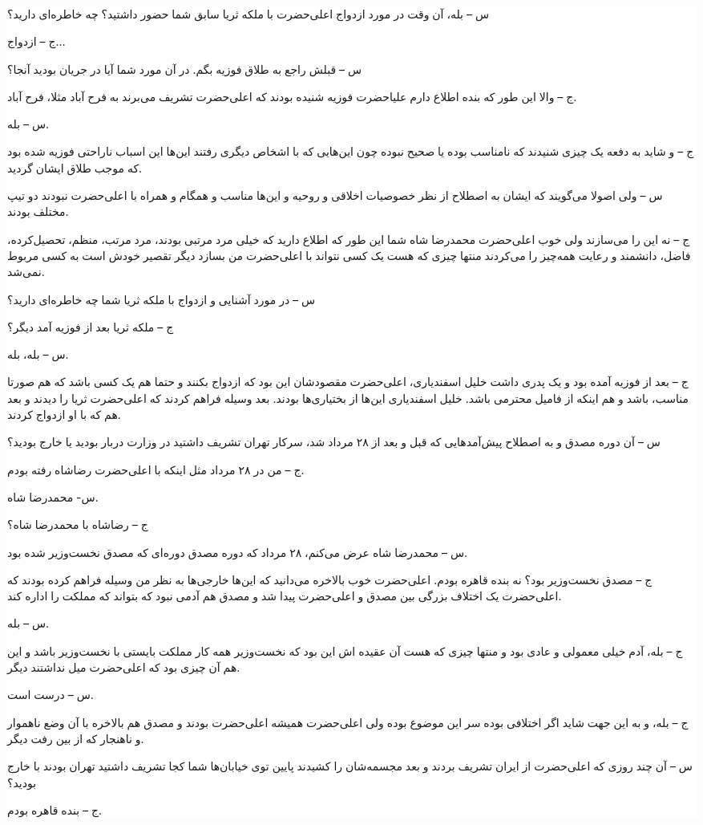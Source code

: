 س – بله، آن وقت در مورد ازدواج اعلی‌حضرت با ملکه ثریا سابق شما حضور داشتید؟ چه خاطره‌ای دارید؟

ج – ازدواج…

س – قبلش راجع به طلاق فوزیه بگم. در آن مورد شما آیا در جریان بودید آنجا؟

ج – والا این طور که بنده اطلاع دارم علیاحضرت فوزیه شنیده بودند که اعلی‌حضرت تشریف می‌برند به فرح آباد مثلا، فرح آباد.

س – بله.

ج – و شاید به دفعه یک چیزی شنیدند که نامناسب بوده یا صحیح نبوده چون این‌هایی که با اشخاص دیگری رفتند این‌ها این اسباب ناراحتی فوزیه شده بود که موجب طلاق ایشان گردید.

س – ولی اصولا می‌گویند که ایشان به اصطلاح از نظر خصوصیات اخلاقی و روحیه و این‌ها مناسب و همگام و همراه با اعلی‌حضرت نبودند دو تیپ مختلف بودند.

ج – نه این را می‌سازند ولی خوب اعلی‌حضرت محمدرضا شاه شما این طور که اطلاع دارید که خیلی مرد مرتبی بودند، مرد مرتب، منظم، تحصیل‌کرده، فاضل، دانشمند و رعایت همه‌چیز را می‌کردند منتها چیزی که هست یک کسی نتواند با اعلی‌حضرت من بسازد دیگر تقصیر خودش است به کسی مربوط نمی‌شد.

س – در مورد آشنایی و ازدواج با ملکه ثریا شما چه خاطره‌ای دارید؟

ج – ملکه ثریا بعد از فوزیه آمد دیگر؟

س – بله، بله.

ج – بعد از فوزیه آمده بود و یک پدری داشت خلیل اسفندیاری، اعلی‌حضرت مقصودشان این بود که ازدواج بکنند و حتما هم یک کسی باشد که هم صورتا مناسب، باشد و هم اینکه از فامیل محترمی ‌باشد. خلیل اسفندیاری این‌ها از بختیاری‌ها بودند. بعد وسیله فراهم کردند که اعلی‌حضرت ثریا را دیدند و بعد هم که با او ازدواج کردند.

س – آن دوره مصدق و به اصطلاح پیش‌آمدهایی که قبل و بعد از ۲۸ مرداد شد، سرکار تهران تشریف داشتید در وزارت دربار بودید یا خارج بودید؟

ج – من در ۲۸ مرداد مثل اینکه با اعلی‌حضرت رضاشاه رفته بودم.

س- محمدرضا شاه.

ج – رضاشاه با محمدرضا شاه؟

س – محمدرضا شاه عرض می‌کنم، ۲۸ مرداد که دوره مصدق دوره‌ای که مصدق نخست‌وزیر شده بود.

ج – مصدق نخست‌وزیر بود؟ نه بنده قاهره بودم. اعلی‌حضرت خوب بالاخره می‌دانید که این‌ها خارجی‌ها به نظر من وسیله فراهم کرده بودند که اعلی‌حضرت یک اختلاف بزرگی بین مصدق و اعلی‌حضرت پیدا شد و مصدق هم آدمی نبود که بتواند که مملکت را اداره کند.

س – بله.

ج – بله، آدم خیلی معمولی و عادی بود و منتها چیزی که هست آن عقیده اش این بود که نخست‌وزیر همه کار مملکت بایستی با نخست‌وزیر باشد و این هم آن چیزی بود که اعلی‌حضرت میل نداشتند دیگر.

س – درست است.

ج – بله، و به این جهت شاید اگر اختلافی بوده سر این موضوع بوده ولی اعلی‌حضرت همیشه اعلی‌حضرت بودند و مصدق هم بالاخره با آن وضع ناهموار و ناهنجار که از بین رفت دیگر.

س – آن چند روزی که اعلی‌حضرت از ایران تشریف بردند و بعد مجسمه‌شان را کشیدند پایین توی خیابان‌ها شما کجا تشریف داشتید تهران بودند با خارج بودید؟

ج – بنده قاهره بودم.
